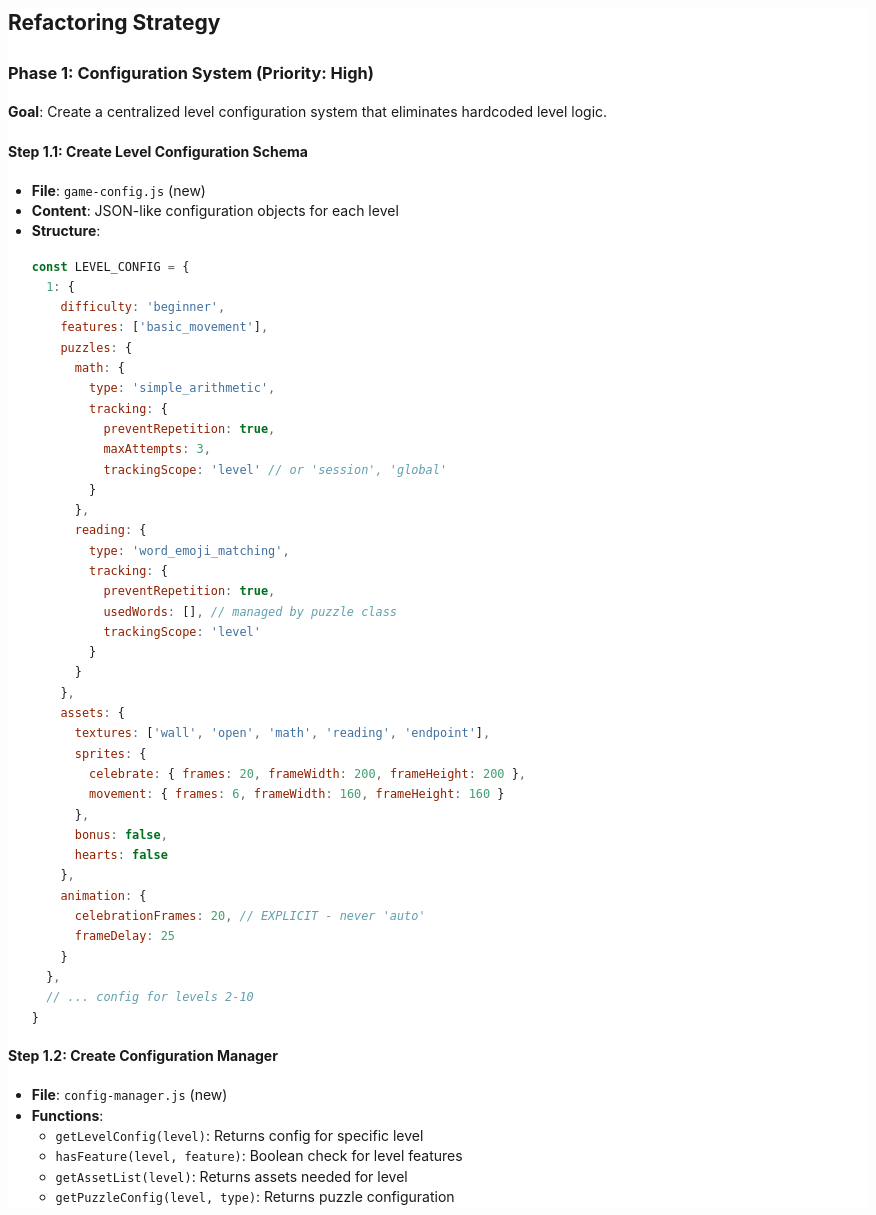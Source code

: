 ## Refactoring Strategy

### Phase 1: Configuration System (Priority: High)
**Goal**: Create a centralized level configuration system that eliminates hardcoded level logic.

#### Step 1.1: Create Level Configuration Schema
- **File**: `game-config.js` (new)
- **Content**: JSON-like configuration objects for each level
- **Structure**:
  ```javascript
  const LEVEL_CONFIG = {
    1: {
      difficulty: 'beginner',
      features: ['basic_movement'],
      puzzles: {
        math: {
          type: 'simple_arithmetic',
          tracking: {
            preventRepetition: true,
            maxAttempts: 3,
            trackingScope: 'level' // or 'session', 'global'
          }
        },
        reading: {
          type: 'word_emoji_matching',
          tracking: {
            preventRepetition: true,
            usedWords: [], // managed by puzzle class
            trackingScope: 'level'
          }
        }
      },
      assets: {
        textures: ['wall', 'open', 'math', 'reading', 'endpoint'],
        sprites: {
          celebrate: { frames: 20, frameWidth: 200, frameHeight: 200 },
          movement: { frames: 6, frameWidth: 160, frameHeight: 160 }
        },
        bonus: false,
        hearts: false
      },
      animation: {
        celebrationFrames: 20, // EXPLICIT - never 'auto'
        frameDelay: 25
      }
    },
    // ... config for levels 2-10
  }
  ```

#### Step 1.2: Create Configuration Manager
- **File**: `config-manager.js` (new)
- **Functions**: 
  - `getLevelConfig(level)`: Returns config for specific level
  - `hasFeature(level, feature)`: Boolean check for level features
  - `getAssetList(level)`: Returns assets needed for level
  - `getPuzzleConfig(level, type)`: Returns puzzle configuration
